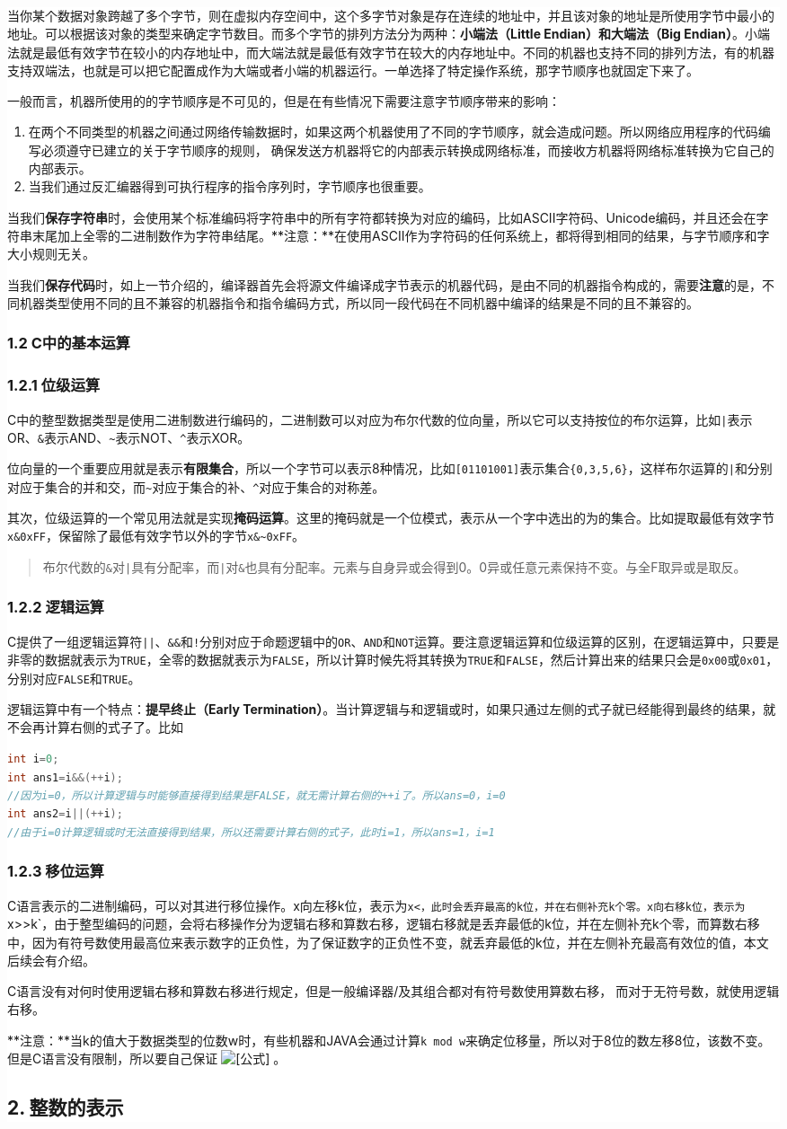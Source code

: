 当你某个数据对象跨越了多个字节，则在虚拟内存空间中，这个多字节对象是存在连续的地址中，并且该对象的地址是所使用字节中最小的地址。可以根据该对象的类型来确定字节数目。而多个字节的排列方法分为两种：**小端法（Little Endian）**和**大端法（Big Endian）**。小端法就是最低有效字节在较小的内存地址中，而大端法就是最低有效字节在较大的内存地址中。不同的机器也支持不同的排列方法，有的机器支持双端法，也就是可以把它配置成作为大端或者小端的机器运行。一单选择了特定操作系统，那字节顺序也就固定下来了。

一般而言，机器所使用的的字节顺序是不可见的，但是在有些情况下需要注意字节顺序带来的影响：

1. 在两个不同类型的机器之间通过网络传输数据时，如果这两个机器使用了不同的字节顺序，就会造成问题。所以网络应用程序的代码编写必须遵守已建立的关于字节顺序的规则， 确保发送方机器将它的内部表示转换成网络标准，而接收方机器将网络标准转换为它自己的内部表示。
2. 当我们通过反汇编器得到可执行程序的指令序列时，字节顺序也很重要。

当我们**保存字符串**时，会使用某个标准编码将字符串中的所有字符都转换为对应的编码，比如ASCII字符码、Unicode编码，并且还会在字符串末尾加上全零的二进制数作为字符串结尾。**注意：**在使用ASCII作为字符码的任何系统上，都将得到相同的结果，与字节顺序和字大小规则无关。

当我们**保存代码**时，如上一节介绍的，编译器首先会将源文件编译成字节表示的机器代码，是由不同的机器指令构成的，需要**注意**的是，不同机器类型使用不同的且不兼容的机器指令和指令编码方式，所以同一段代码在不同机器中编译的结果是不同的且不兼容的。

### 1.2 C中的基本运算

### 1.2.1 位级运算

C中的整型数据类型是使用二进制数进行编码的，二进制数可以对应为布尔代数的位向量，所以它可以支持按位的布尔运算，比如`|`表示OR、`&`表示AND、`~`表示NOT、`^`表示XOR。

位向量的一个重要应用就是表示**有限集合**，所以一个字节可以表示8种情况，比如`[01101001]`表示集合`{0,3,5,6}`，这样布尔运算的`|`和分别对应于集合的并和交，而`~`对应于集合的补、`^`对应于集合的对称差。

其次，位级运算的一个常见用法就是实现**掩码运算**。这里的掩码就是一个位模式，表示从一个字中选出的为的集合。比如提取最低有效字节`x&0xFF`，保留除了最低有效字节以外的字节`x&~0xFF`。

> 布尔代数的`&`对`|`具有分配率，而`|`对`&`也具有分配率。元素与自身异或会得到0。0异或任意元素保持不变。与全F取异或是取反。

### 1.2.2 逻辑运算

C提供了一组逻辑运算符`||`、`&&`和`!`分别对应于命题逻辑中的`OR`、`AND`和`NOT`运算。要注意逻辑运算和位级运算的区别，在逻辑运算中，只要是非零的数据就表示为`TRUE`，全零的数据就表示为`FALSE`，所以计算时候先将其转换为`TRUE`和`FALSE`，然后计算出来的结果只会是`0x00`或`0x01`，分别对应`FALSE`和`TRUE`。

逻辑运算中有一个特点：**提早终止（Early Termination）**。当计算逻辑与和逻辑或时，如果只通过左侧的式子就已经能得到最终的结果，就不会再计算右侧的式子了。比如

```c
int i=0;
int ans1=i&&(++i);
//因为i=0，所以计算逻辑与时能够直接得到结果是FALSE，就无需计算右侧的++i了。所以ans=0，i=0
int ans2=i||(++i);
//由于i=0计算逻辑或时无法直接得到结果，所以还需要计算右侧的式子，此时i=1，所以ans=1，i=1
```

### 1.2.3 移位运算

C语言表示的二进制编码，可以对其进行移位操作。x向左移k位，表示为`x<，此时会丢弃最高的k位，并在右侧补充k个零。x向右移k位，表示为`x>>k`，由于整型编码的问题，会将右移操作分为逻辑右移和算数右移，逻辑右移就是丢弃最低的k位，并在左侧补充k个零，而算数右移中，因为有符号数使用最高位来表示数字的正负性，为了保证数字的正负性不变，就丢弃最低的k位，并在左侧补充最高有效位的值，本文后续会有介绍。

C语言没有对何时使用逻辑右移和算数右移进行规定，但是一般编译器/及其组合都对有符号数使用算数右移， 而对于无符号数，就使用逻辑右移。

**注意：**当k的值大于数据类型的位数w时，有些机器和JAVA会通过计算`k mod w`来确定位移量，所以对于8位的数左移8位，该数不变。但是C语言没有限制，所以要自己保证 ![[公式]](https://www.zhihu.com/equation?tex=0%5Cleq+k%3Cw) 。

## 2. 整数的表示
